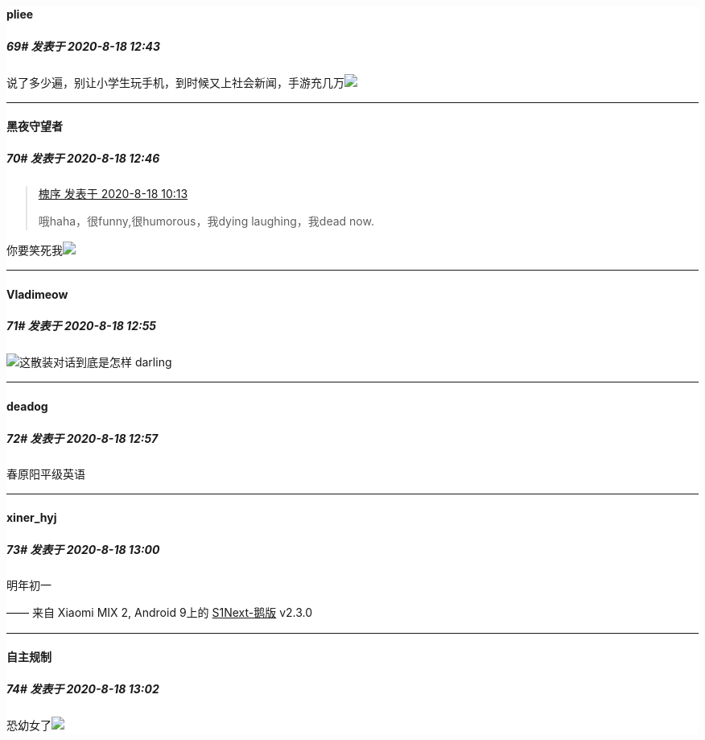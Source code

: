 ####  pliee  
##### 69#       发表于 2020-8-18 12:43


说了多少遍，别让小学生玩手机，到时候又上社会新闻，手游充几万<img src="https://static.saraba1st.com/image/smiley/face2017/004.gif" referrerpolicy="no-referrer">


-----

####  黑夜守望者  
##### 70#       发表于 2020-8-18 12:46


<blockquote><a href="httphttps://bbs.saraba1st.com/2b/forum.php?mod=redirect&amp;goto=findpost&amp;pid=48469872&amp;ptid=1955278" target="_blank">槐序 发表于 2020-8-18 10:13</a>

哦haha，很funny,很humorous，我dying laughing，我dead now.</blockquote>
你要笑死我<img src="https://static.saraba1st.com/image/smiley/face2017/209.gif" referrerpolicy="no-referrer">


-----

####  Vladimeow  
##### 71#       发表于 2020-8-18 12:55


<img src="https://static.saraba1st.com/image/smiley/face2017/053.png" referrerpolicy="no-referrer">这散装对话到底是怎样 darling


-----

####  deadog  
##### 72#       发表于 2020-8-18 12:57


春原阳平级英语


-----

####  xiner_hyj  
##### 73#       发表于 2020-8-18 13:00


明年初一

—— 来自 Xiaomi MIX 2, Android 9上的 [S1Next-鹅版](https://github.com/ykrank/S1-Next/releases) v2.3.0


-----

####  自主规制  
##### 74#       发表于 2020-8-18 13:02


恐幼女了<img src="https://static.saraba1st.com/image/smiley/face2017/067.png" referrerpolicy="no-referrer">
